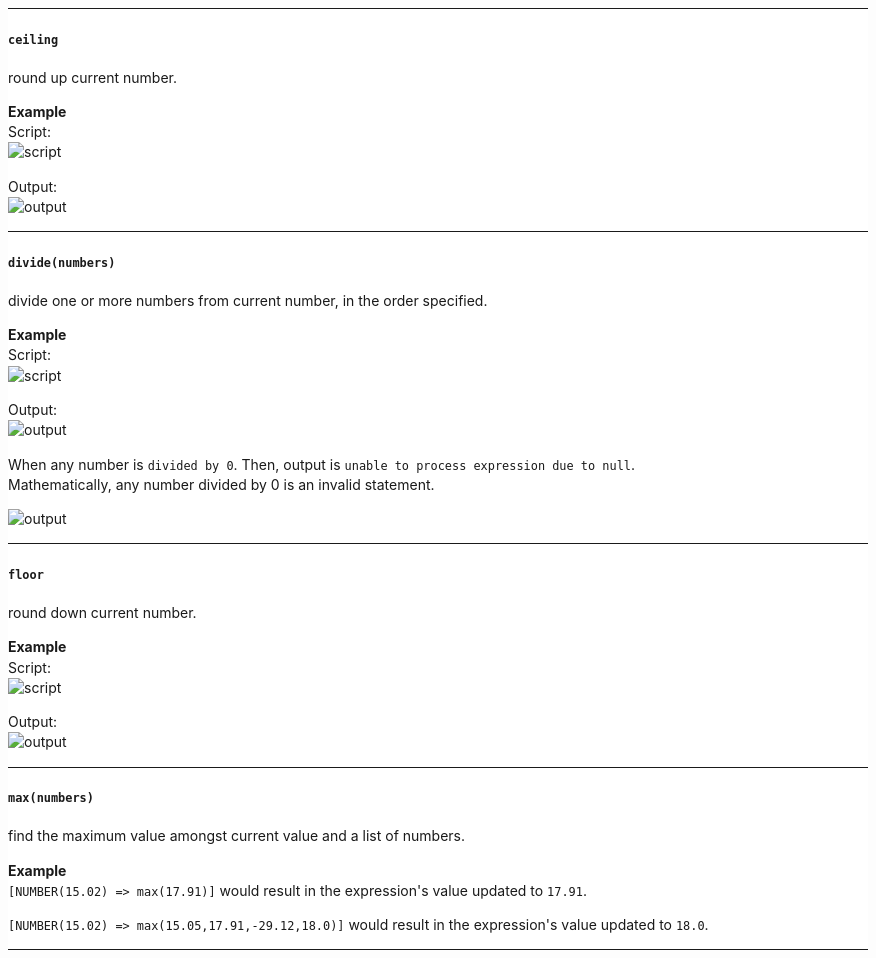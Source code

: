 -----

#### **`ceiling`**
round up current number.

**Example**<br/>
Script:<br/>
![script](image/NUMBERexpression_03.png)

Output:<br/>
![output](image/NUMBERexpression_04.png)

-----

#### **`divide(numbers)`**
divide one or more numbers from current number, in the order specified.

**Example**<br/>
Script:<br/>
![script](image/NUMBERexpression_05.png)

Output:<br/>
![output](image/NUMBERexpression_06.png)

When any number is `divided by 0`. Then, output is `unable to process expression due to null`.<br/>
Mathematically, any number divided by 0 is an invalid statement.

![output](image/NUMBERexpression_27.png)

-----

#### **`floor`**
round down current number.

**Example**<br/>
Script:<br/>
![script](image/NUMBERexpression_07.png)

Output:<br/>
![output](image/NUMBERexpression_08.png)

-----

#### **`max(numbers)`**
find the maximum value amongst current value and a list of numbers.

**Example**<br/>
`[NUMBER(15.02) => max(17.91)]` would result in the expression's value updated to `17.91`.

`[NUMBER(15.02) => max(15.05,17.91,-29.12,18.0)]` would result in the expression's value updated to `18.0`.

-----
